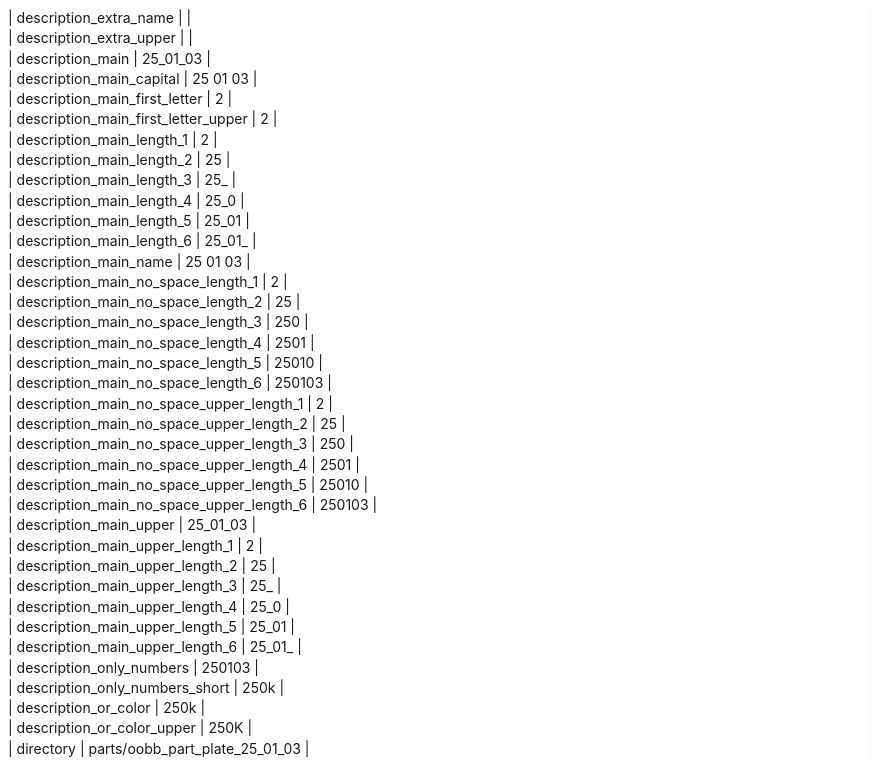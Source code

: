 | description_extra_name |  |  
| description_extra_upper |  |  
| description_main | 25_01_03 |  
| description_main_capital | 25 01 03 |  
| description_main_first_letter | 2 |  
| description_main_first_letter_upper | 2 |  
| description_main_length_1 | 2 |  
| description_main_length_2 | 25 |  
| description_main_length_3 | 25_ |  
| description_main_length_4 | 25_0 |  
| description_main_length_5 | 25_01 |  
| description_main_length_6 | 25_01_ |  
| description_main_name | 25 01 03 |  
| description_main_no_space_length_1 | 2 |  
| description_main_no_space_length_2 | 25 |  
| description_main_no_space_length_3 | 250 |  
| description_main_no_space_length_4 | 2501 |  
| description_main_no_space_length_5 | 25010 |  
| description_main_no_space_length_6 | 250103 |  
| description_main_no_space_upper_length_1 | 2 |  
| description_main_no_space_upper_length_2 | 25 |  
| description_main_no_space_upper_length_3 | 250 |  
| description_main_no_space_upper_length_4 | 2501 |  
| description_main_no_space_upper_length_5 | 25010 |  
| description_main_no_space_upper_length_6 | 250103 |  
| description_main_upper | 25_01_03 |  
| description_main_upper_length_1 | 2 |  
| description_main_upper_length_2 | 25 |  
| description_main_upper_length_3 | 25_ |  
| description_main_upper_length_4 | 25_0 |  
| description_main_upper_length_5 | 25_01 |  
| description_main_upper_length_6 | 25_01_ |  
| description_only_numbers | 250103 |  
| description_only_numbers_short | 250k |  
| description_or_color | 250k |  
| description_or_color_upper | 250K |  
| directory | parts/oobb_part_plate_25_01_03 |  